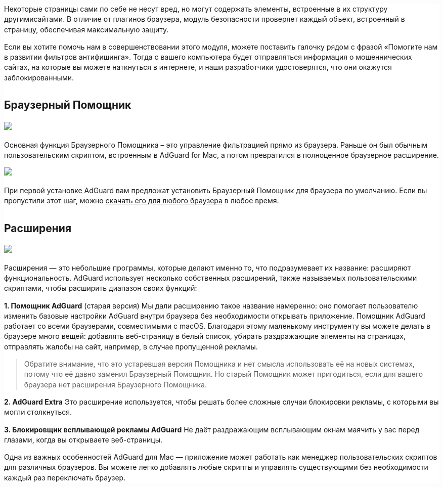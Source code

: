 Некоторые страницы сами по себе не несут вред, но могут содержать элементы, встроенные в их структуру другимисайтами. В отличие от плагинов браузера, модуль безопасности проверяет каждый объект, встроенный в страницу, обеспечивая максимальную защиту.
    
Если вы хотите помочь нам в совершенствовании этого модуля, можете поставить галочку рядом с фразой «Помогите нам в развитии фильтров антифишинга». Тогда с вашего компьютера будет отправляться информация о мошеннических сайтах, на которые вы можете наткнуться в интернете, и наши разработчики удостоверятся, что они окажутся заблокированными.

<a id="browser-assistant"></a>
## Браузерный Помощник

<img src="https://cdn.adguard.com/public/Adguard/kb/ru/Mac-indepth/5-BrowserAssistant.png" style="max-width: 600px">

Основная функция Браузерного Помощника – это управление фильтрацией прямо из браузера. Раньше он был обычным пользовательским скриптом, встроенным в AdGuard for Mac, а потом превратился в полноценное браузерное расширение.

<img src="https://cdn.adguard.com/public/Adguard/Release_notes/Mac/v2.4/safari_assistant_pop-up_menu_ru.png" />

При первой установке AdGuard вам предложат установить Браузерный Помощник для браузера по умолчанию. Если вы пропустили этот шаг, можно [скачать его для любого браузера](https://adguard.com/ru/adguard-assistant/overview.html) в любое время.

<a id="extensions"></a>
## Расширения

<img src="https://cdn.adguard.com/public/Adguard/kb/ru/Mac-indepth/7-Extensions.png" style="max-width: 600px">
    
Расширения — это небольшие программы, которые делают именно то, что подразумевает их название: расширяют функциональность. AdGuard использует несколько собственных расширений, также называемых пользовательскими скриптами, чтобы расширить диапазон своих функций:

**1. Помощник AdGuard** (старая версия)
Мы дали расширению такое название намеренно: оно помогает пользователю изменить базовые настройки AdGuard внутри браузера без необходимости открывать приложение. Помощник AdGuard работает со всеми браузерами, совместимыми с macOS. Благодаря этому маленькому инструменту вы можете делать в браузере много вещей: добавлять веб-страницу в белый список, убирать раздражающие элементы на страницах, отправлять жалобы на сайт, например, в случае пропущенной рекламы. 

> Обратите внимание, что это устаревшая версия Помощника и нет смысла использовать её на новых системах, потому что её давно заменил Браузерный Помощник. Но старый Помощник может пригодиться, если для вашего браузера нет расширения Браузерного Помощника.

**2. AdGuard Extra**
Это расширение используется, чтобы решать более сложные случаи блокировки рекламы, с которыми вы могли столкнуться.
  
**3. Блокировщик всплывающей рекламы AdGuard**
Не даёт раздражающим всплывающим окнам маячить у вас перед глазами, когда вы открываете веб-страницы.

Одна из важных особенностей AdGuard для Mac — приложение может работать как менеджер пользовательских скриптов для различных браузеров. Вы можете легко добавлять любые скрипты и управлять существующими без необходимости каждый раз переключать браузер.
